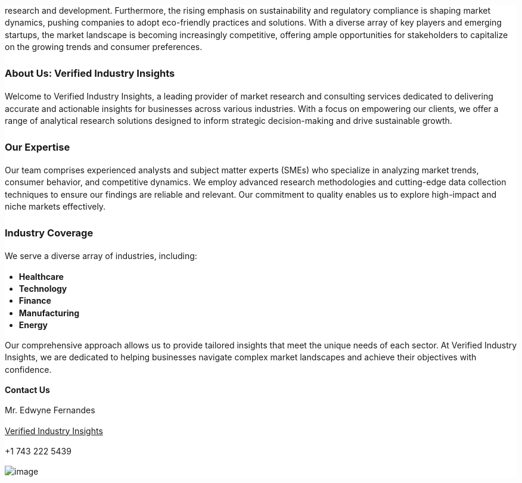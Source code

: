 research and development. Furthermore, the rising emphasis on sustainability and regulatory compliance is shaping market dynamics, pushing companies to adopt eco-friendly practices and solutions. With a diverse array of key players and emerging startups, the market landscape is becoming increasingly competitive, offering ample opportunities for stakeholders to capitalize on the growing trends and consumer preferences.</p><h3>About Us: Verified Industry Insights</h3><p>Welcome to Verified Industry Insights, a leading provider of market research and consulting services dedicated to delivering accurate and actionable insights for businesses across various industries. With a focus on empowering our clients, we offer a range of analytical research solutions designed to inform strategic decision-making and drive sustainable growth.</p><h3>Our Expertise</h3><p>Our team comprises experienced analysts and subject matter experts (SMEs) who specialize in analyzing market trends, consumer behavior, and competitive dynamics. We employ advanced research methodologies and cutting-edge data collection techniques to ensure our findings are reliable and relevant. Our commitment to quality enables us to explore high-impact and niche markets effectively.</p><h3>Industry Coverage</h3><p>We serve a diverse array of industries, including:</p><ul><li><strong>Healthcare</strong></li><li><strong>Technology</strong></li><li><strong>Finance</strong></li><li><strong>Manufacturing</strong></li><li><strong>Energy</strong></li></ul><p>Our comprehensive approach allows us to provide tailored insights that meet the unique needs of each sector. At Verified Industry Insights, we are dedicated to helping businesses navigate complex market landscapes and achieve their objectives with confidence.</p><p><strong>Contact Us</strong></p><p>Mr. Edwyne Fernandes</p><p><a href="https://www.verifiedindustryinsights.com/">Verified Industry Insights</a></p><p>+1 743 222 5439</p>
![image](https://github.com/user-attachments/assets/368098c5-b639-4e7a-bcde-f87e1e1af69c)
